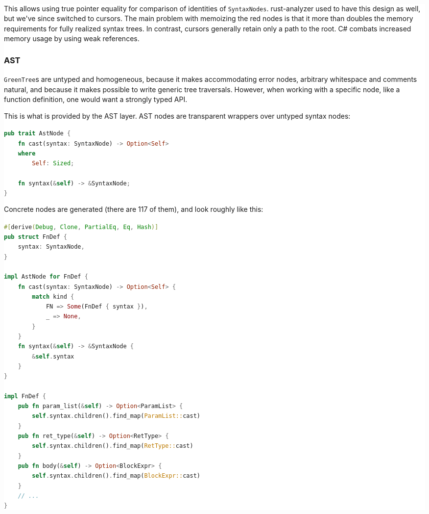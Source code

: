 This allows using true pointer equality for comparison of identities of `SyntaxNodes`.
rust-analyzer used to have this design as well, but we've since switched to cursors.
The main problem with memoizing the red nodes is that it more than doubles the memory requirements for fully realized syntax trees.
In contrast, cursors generally retain only a path to the root.
C# combats increased memory usage by using weak references.

### AST

`GreenTree`s are untyped and homogeneous, because it makes accommodating error nodes, arbitrary whitespace and comments natural, and because it makes possible to write generic tree traversals.
However, when working with a specific node, like a function definition, one would want a strongly typed API.

This is what is provided by the AST layer. AST nodes are transparent wrappers over untyped syntax nodes:

```rust
pub trait AstNode {
    fn cast(syntax: SyntaxNode) -> Option<Self>
    where
        Self: Sized;

    fn syntax(&self) -> &SyntaxNode;
}
```

Concrete nodes are generated (there are 117 of them), and look roughly like this:

```rust
#[derive(Debug, Clone, PartialEq, Eq, Hash)]
pub struct FnDef {
    syntax: SyntaxNode,
}

impl AstNode for FnDef {
    fn cast(syntax: SyntaxNode) -> Option<Self> {
        match kind {
            FN => Some(FnDef { syntax }),
            _ => None,
        }
    }
    fn syntax(&self) -> &SyntaxNode {
        &self.syntax
    }
}

impl FnDef {
    pub fn param_list(&self) -> Option<ParamList> {
        self.syntax.children().find_map(ParamList::cast)
    }
    pub fn ret_type(&self) -> Option<RetType> {
        self.syntax.children().find_map(RetType::cast)
    }
    pub fn body(&self) -> Option<BlockExpr> {
        self.syntax.children().find_map(BlockExpr::cast)
    }
    // ...
}
```
